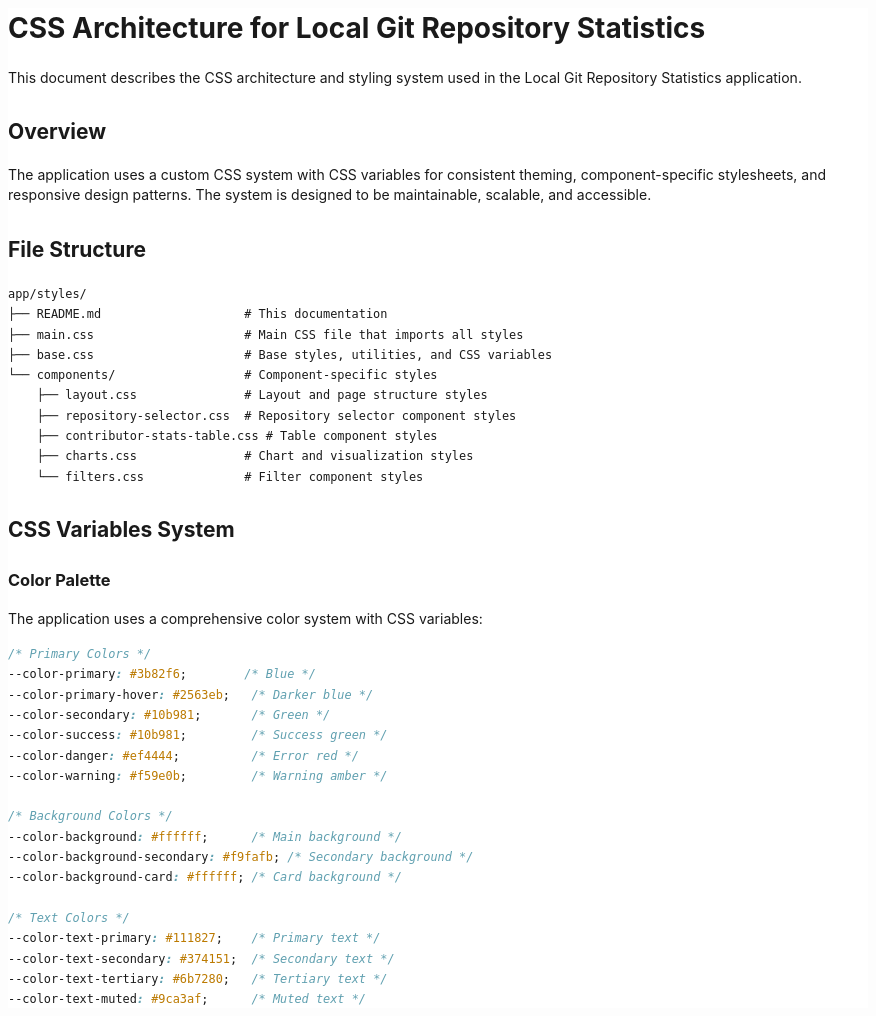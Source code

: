 # CSS Architecture for Local Git Repository Statistics

This document describes the CSS architecture and styling system used in the Local Git Repository Statistics application.

## Overview

The application uses a custom CSS system with CSS variables for consistent theming, component-specific stylesheets, and responsive design patterns. The system is designed to be maintainable, scalable, and accessible.

## File Structure

```
app/styles/
├── README.md                    # This documentation
├── main.css                     # Main CSS file that imports all styles
├── base.css                     # Base styles, utilities, and CSS variables
└── components/                  # Component-specific styles
    ├── layout.css               # Layout and page structure styles
    ├── repository-selector.css  # Repository selector component styles
    ├── contributor-stats-table.css # Table component styles
    ├── charts.css               # Chart and visualization styles
    └── filters.css              # Filter component styles
```

## CSS Variables System

### Color Palette

The application uses a comprehensive color system with CSS variables:

```css
/* Primary Colors */
--color-primary: #3b82f6;        /* Blue */
--color-primary-hover: #2563eb;   /* Darker blue */
--color-secondary: #10b981;       /* Green */
--color-success: #10b981;         /* Success green */
--color-danger: #ef4444;          /* Error red */
--color-warning: #f59e0b;         /* Warning amber */

/* Background Colors */
--color-background: #ffffff;      /* Main background */
--color-background-secondary: #f9fafb; /* Secondary background */
--color-background-card: #ffffff; /* Card background */

/* Text Colors */
--color-text-primary: #111827;    /* Primary text */
--color-text-secondary: #374151;  /* Secondary text */
--color-text-tertiary: #6b7280;   /* Tertiary text */
--color-text-muted: #9ca3af;      /* Muted text */
```
